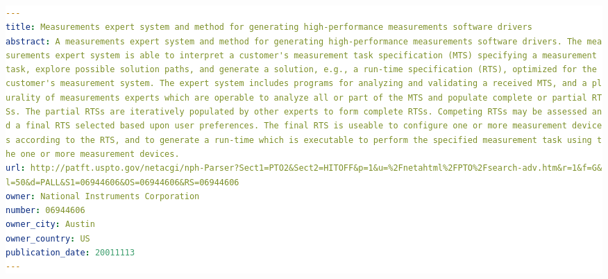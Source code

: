 ```yaml
---
title: Measurements expert system and method for generating high-performance measurements software drivers
abstract: A measurements expert system and method for generating high-performance measurements software drivers. The measurements expert system is able to interpret a customer's measurement task specification (MTS) specifying a measurement task, explore possible solution paths, and generate a solution, e.g., a run-time specification (RTS), optimized for the customer's measurement system. The expert system includes programs for analyzing and validating a received MTS, and a plurality of measurements experts which are operable to analyze all or part of the MTS and populate complete or partial RTSs. The partial RTSs are iteratively populated by other experts to form complete RTSs. Competing RTSs may be assessed and a final RTS selected based upon user preferences. The final RTS is useable to configure one or more measurement devices according to the RTS, and to generate a run-time which is executable to perform the specified measurement task using the one or more measurement devices.
url: http://patft.uspto.gov/netacgi/nph-Parser?Sect1=PTO2&Sect2=HITOFF&p=1&u=%2Fnetahtml%2FPTO%2Fsearch-adv.htm&r=1&f=G&l=50&d=PALL&S1=06944606&OS=06944606&RS=06944606
owner: National Instruments Corporation
number: 06944606
owner_city: Austin
owner_country: US
publication_date: 20011113
---
```

